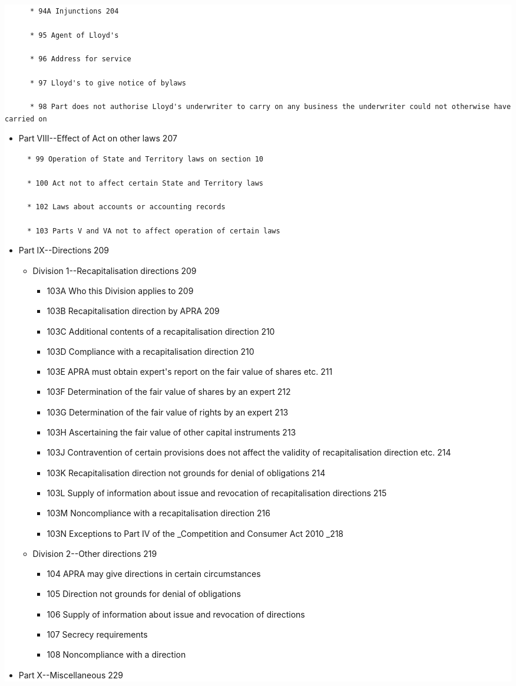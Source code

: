           * 94A	Injunctions	204

          * 95 Agent of Lloyd's 

          * 96 Address for service 

          * 97 Lloyd's to give notice of bylaws 

          * 98 Part does not authorise Lloyd's underwriter to carry on any business the underwriter could not otherwise have carried on 

  * Part VIII--Effect of Act on other laws	207

          * 99 Operation of State and Territory laws on section 10 

          * 100 Act not to affect certain State and Territory laws 

          * 102 Laws about accounts or accounting records 

          * 103 Parts V and VA not to affect operation of certain laws 

  * Part IX--Directions	209

     * Division 1--Recapitalisation directions	209

          * 103A	Who this Division applies to	209

          * 103B	Recapitalisation direction by APRA	209

          * 103C	Additional contents of a recapitalisation direction	210

          * 103D	Compliance with a recapitalisation direction	210

          * 103E	APRA must obtain expert's report on the fair value of shares etc.	211

          * 103F	Determination of the fair value of shares by an expert	212

          * 103G	Determination of the fair value of rights by an expert	213

          * 103H	Ascertaining the fair value of other capital instruments	213

          * 103J	Contravention of certain provisions does not affect the validity of recapitalisation direction etc.	214

          * 103K	Recapitalisation direction not grounds for denial of obligations	214

          * 103L	Supply of information about issue and revocation of recapitalisation directions	215

          * 103M	Noncompliance with a recapitalisation direction	216

          * 103N	Exceptions to Part IV of the _Competition and Consumer Act 2010	_218

     * Division 2--Other directions	219

          * 104 APRA may give directions in certain circumstances 

          * 105 Direction not grounds for denial of obligations 

          * 106 Supply of information about issue and revocation of directions 

          * 107 Secrecy requirements 

          * 108 Noncompliance with a direction 

  * Part X--Miscellaneous	229
